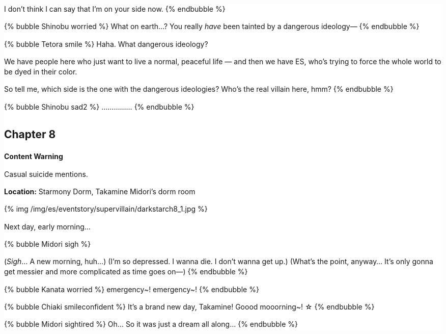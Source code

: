 I don’t think I can say that I’m on your side now.
{% endbubble %}

{% bubble Shinobu worried %}
What on earth…? You really *have* been tainted by a dangerous ideology—
{% endbubble %}

{% bubble Tetora smile %}
Haha. What dangerous ideology?

We have people here who just want to live a normal, peaceful life — and then we have ES, who’s trying to force the whole world to be dyed in their color.

So tell me, which side is the one with the dangerous ideologies? Who’s the real villain here, hmm?
{% endbubble %}

{% bubble Shinobu sad2 %}
……………
{% endbubble %}

## Chapter 8

<div class="msr-cw">
    <span><b>Content Warning</b></span>
    <p>Casual suicide mentions.</p>
</div>

<div class="msr-location">
    <p><span><b>Location:</b> Starmony Dorm, Takamine Midori’s dorm room</span></p>
</div>

{% img /img/es/eventstory/supervillain/darkstarch8_1.jpg %}

<div class="msr-narration">
    <p>Next day, early morning…</p>
</div>

{% bubble Midori sigh %}
<th>(<em>Sigh</em>… A new morning, huh…)</th>

<th>(I’m so depressed. I wanna die. I don’t wanna get up.)</th>

<th>(What’s the point, anyway… It’s only gonna get messier and more complicated as time goes on—)</th>
{% endbubble %}

{% bubble Kanata worried %}
emergency\~! emergency\~!
{% endbubble %}

{% bubble Chiaki smileconfident %}
It’s a brand new day, Takamine! Goood mooorning~! ☆
{% endbubble %}

{% bubble Midori sightired %}
Oh… So it was just a dream all along…
{% endbubble %}
